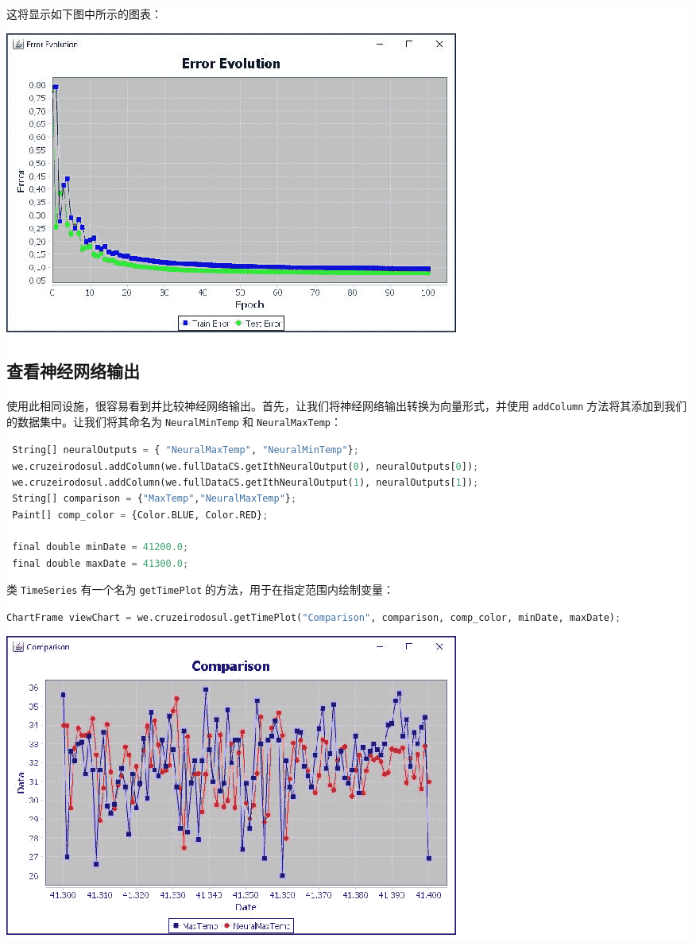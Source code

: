 这将显示如下图中所示的图表：

![绘制误差图](img/B05964_05_19.jpg)

## 查看神经网络输出

使用此相同设施，很容易看到并比较神经网络输出。首先，让我们将神经网络输出转换为向量形式，并使用 `addColumn` 方法将其添加到我们的数据集中。让我们将其命名为 `NeuralMinTemp` 和 `NeuralMaxTemp`：

```py
 String[] neuralOutputs = { "NeuralMaxTemp", "NeuralMinTemp"};
 we.cruzeirodosul.addColumn(we.fullDataCS.getIthNeuralOutput(0), neuralOutputs[0]);
 we.cruzeirodosul.addColumn(we.fullDataCS.getIthNeuralOutput(1), neuralOutputs[1]);
 String[] comparison = {"MaxTemp","NeuralMaxTemp"};
 Paint[] comp_color = {Color.BLUE, Color.RED};

 final double minDate = 41200.0;
 final double maxDate = 41300.0;
```

类 `TimeSeries` 有一个名为 `getTimePlot` 的方法，用于在指定范围内绘制变量：

```py
ChartFrame viewChart = we.cruzeirodosul.getTimePlot("Comparison", comparison, comp_color, minDate, maxDate);
```

![查看神经网络输出](img/B05964_05_20.jpg)